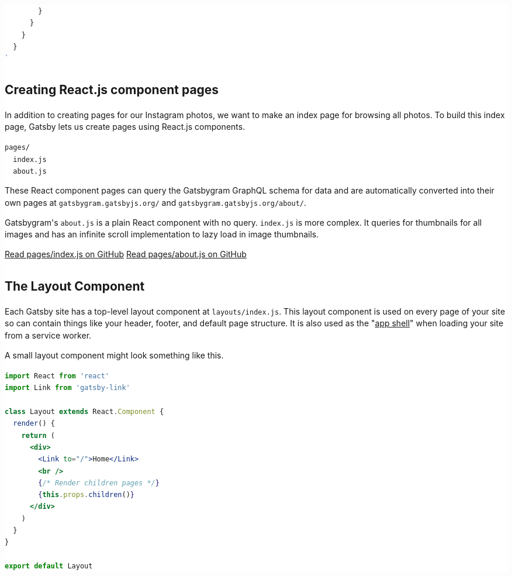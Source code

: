 ```jsx
        }
      }
    }
  }
`
```

## Creating React.js component pages

In addition to creating pages for our Instagram photos, we want to make an index
page for browsing all photos. To build this index page, Gatsby lets us create
pages using React.js components.

```
pages/
  index.js
  about.js
```

These React component pages can query the Gatsbygram GraphQL schema for data and
are automatically converted into their own pages at `gatsbygram.gatsbyjs.org/`
and `gatsbygram.gatsbyjs.org/about/`.

Gatsbygram's `about.js` is a plain React component with no query. `index.js` is
more complex. It queries for thumbnails for all images and has an infinite
scroll implementation to lazy load in image thumbnails.

[Read pages/index.js on GitHub](https://github.com/gatsbyjs/gatsby/blob/master/examples/gatsbygram/src/pages/index.js)
[Read pages/about.js on GitHub](https://github.com/gatsbyjs/gatsby/blob/master/examples/gatsbygram/src/pages/about.js)

## The Layout Component

Each Gatsby site has a top-level layout component at `layouts/index.js`. This
layout component is used on every page of your site so can contain things like
your header, footer, and default page structure. It is also used as the
"[app shell](https://developers.google.com/web/updates/2015/11/app-shell)" when
loading your site from a service worker.

A small layout component might look something like this.

```jsx
import React from 'react'
import Link from 'gatsby-link'

class Layout extends React.Component {
  render() {
    return (
      <div>
        <Link to="/">Home</Link>
        <br />
        {/* Render children pages */}
        {this.props.children()}
      </div>
    )
  }
}

export default Layout
```
